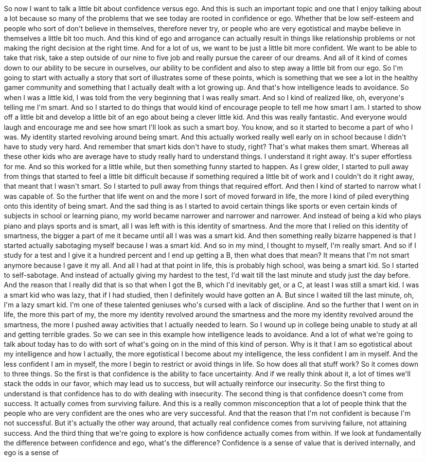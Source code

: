  So now I want to talk a little bit about confidence versus ego. And this is such an important topic and one that I enjoy talking about a lot because so many of the problems that we see today are rooted in confidence or ego. Whether that be low self-esteem and people who sort of don't believe in themselves, therefore never try, or people who are very egotistical and maybe believe in themselves a little bit too much. And this kind of ego and arrogance can actually result in things like relationship problems or not making the right decision at the right time. And for a lot of us, we want to be just a little bit more confident. We want to be able to take that risk, take a step outside of our nine to five job and really pursue the career of our dreams. And all of it kind of comes down to our ability to be secure in ourselves, our ability to be confident and also to step away a little bit from our ego. So I'm going to start with actually a story that sort of illustrates some of these points, which is something that we see a lot in the healthy gamer community and something that I actually dealt with a lot growing up. And that's how intelligence leads to avoidance. So when I was a little kid, I was told from the very beginning that I was really smart. And so I kind of realized like, oh, everyone's telling me I'm smart. And so I started to do things that would kind of encourage people to tell me how smart I am. I started to show off a little bit and develop a little bit of an ego about being a clever little kid. And this was really fantastic. And everyone would laugh and encourage me and see how smart I'll look as such a smart boy. You know, and so it started to become a part of who I was. My identity started revolving around being smart. And this actually worked really well early on in school because I didn't have to study very hard. And remember that smart kids don't have to study, right? That's what makes them smart. Whereas all these other kids who are average have to study really hard to understand things. I understand it right away. It's super effortless for me. And so this worked for a little while, but then something funny started to happen. As I grew older, I started to pull away from things that started to feel a little bit difficult because if something required a little bit of work and I couldn't do it right away, that meant that I wasn't smart. So I started to pull away from things that required effort. And then I kind of started to narrow what I was capable of. So the further that life went on and the more I sort of moved forward in life, the more I kind of piled everything onto this identity of being smart. And the sad thing is as I started to avoid certain things like sports or even certain kinds of subjects in school or learning piano, my world became narrower and narrower and narrower. And instead of being a kid who plays piano and plays sports and is smart, all I was left with is this identity of smartness. And the more that I relied on this identity of smartness, the bigger a part of me it became until all I was was a smart kid. And then something really bizarre happened is that I started actually sabotaging myself because I was a smart kid. And so in my mind, I thought to myself, I'm really smart. And so if I study for a test and I give it a hundred percent and I end up getting a B, then what does that mean? It means that I'm not smart anymore because I gave it my all. And all I had at that point in life, this is probably high school, was being a smart kid. So I started to self-sabotage. And instead of actually giving my hardest to the test, I'd wait till the last minute and study just the day before. And the reason that I really did that is so that when I got the B, which I'd inevitably get, or a C, at least I was still a smart kid. I was a smart kid who was lazy, that if I had studied, then I definitely would have gotten an A. But since I waited till the last minute, oh, I'm a lazy smart kid. I'm one of these talented geniuses who's cursed with a lack of discipline. And so the further that I went on in life, the more this part of my, the more my identity revolved around the smartness and the more my identity revolved around the smartness, the more I pushed away activities that I actually needed to learn. So I wound up in college being unable to study at all and getting terrible grades. So we can see in this example how intelligence leads to avoidance. And a lot of what we're going to talk about today has to do with sort of what's going on in the mind of this kind of person. Why is it that I am so egotistical about my intelligence and how I actually, the more egotistical I become about my intelligence, the less confident I am in myself. And the less confident I am in myself, the more I begin to restrict or avoid things in life. So how does all that stuff work? So it comes down to three things. So the first is that confidence is the ability to face uncertainty. And if we really think about it, a lot of times we'll stack the odds in our favor, which may lead us to success, but will actually reinforce our insecurity. So the first thing to understand is that confidence has to do with dealing with insecurity. The second thing is that confidence doesn't come from success. It actually comes from surviving failure. And this is a really common misconception that a lot of people think that the people who are very confident are the ones who are very successful. And that the reason that I'm not confident is because I'm not successful. But it's actually the other way around, that actually real confidence comes from surviving failure, not attaining success. And the third thing that we're going to explore is how confidence actually comes from within. If we look at fundamentally the difference between confidence and ego, what's the difference? Confidence is a sense of value that is derived internally, and ego is a sense of